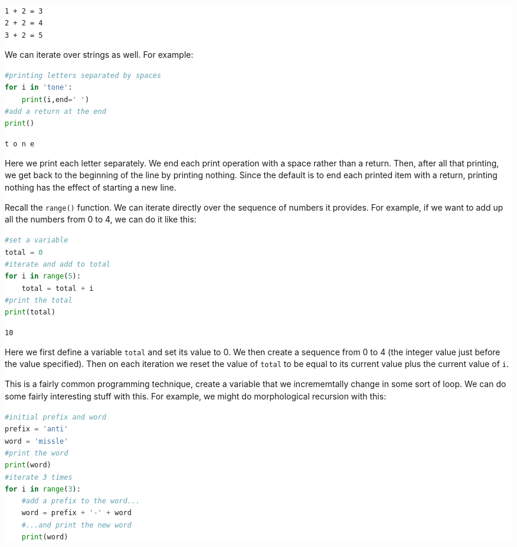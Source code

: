     1 + 2 = 3
    2 + 2 = 4
    3 + 2 = 5
    

We can iterate over strings as well. For example:


```python
#printing letters separated by spaces
for i in 'tone':
    print(i,end=' ')
#add a return at the end
print()
```

    t o n e 
    

Here we print each letter separately. We end each print operation with a space
rather than a return. Then, after all that printing, we get back to the beginning of
the line by printing nothing. Since the default is to end each printed item with a
return, printing nothing has the effect of starting a new line.

Recall the `range()` function. We can iterate directly
over the sequence of numbers it provides. For example, if we want to add up all
the numbers from 0 to 4, we can do it like this:


```python
#set a variable
total = 0
#iterate and add to total
for i in range(5):
    total = total + i
#print the total
print(total)
```

    10
    

Here we first define a variable `total` and set its value to 0. We then create a
sequence from 0 to 4 (the integer value just before the value specified). Then on
each iteration we reset the value of `total` to be equal to its current value plus the
current value of `i`.

This is a fairly common programming technique, create a variable that we incrememtally
change in some sort of loop. We can do some fairly interesting stuff with
this. For example, we might do morphological recursion with this:


```python
#initial prefix and word
prefix = 'anti'
word = 'missle'
#print the word
print(word)
#iterate 3 times
for i in range(3):
    #add a prefix to the word...
    word = prefix + '-' + word
    #...and print the new word
    print(word)
```
